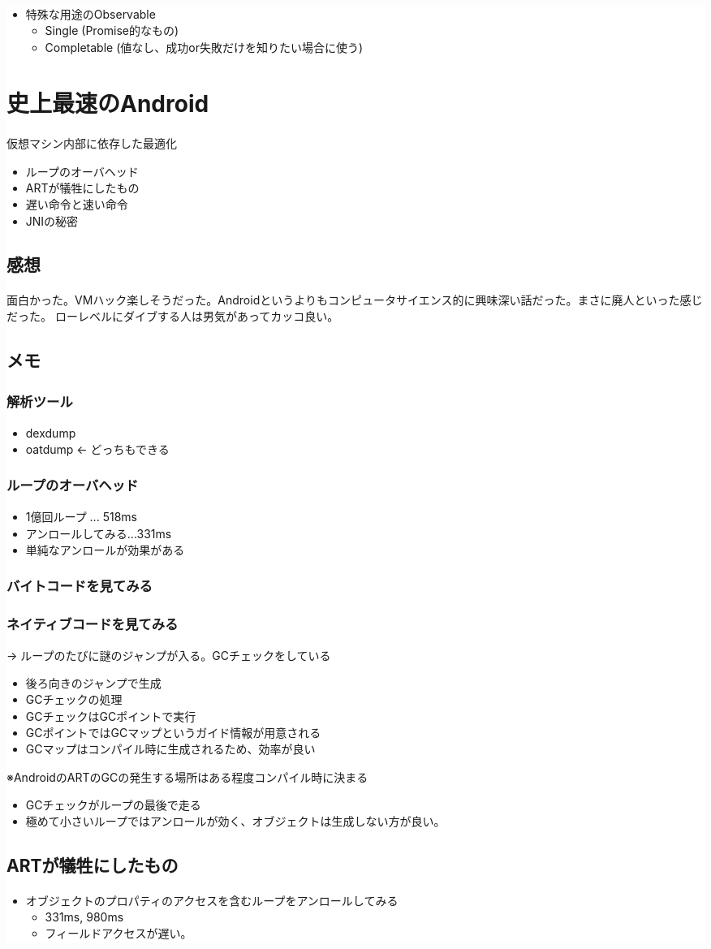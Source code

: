- 特殊な用途のObservable
  - Single (Promise的なもの)
  - Completable (値なし、成功or失敗だけを知りたい場合に使う)


# 史上最速のAndroid

仮想マシン内部に依存した最適化

- ループのオーバヘッド
- ARTが犠牲にしたもの
- 遅い命令と速い命令
- JNIの秘密

## 感想
面白かった。VMハック楽しそうだった。Androidというよりもコンピュータサイエンス的に興味深い話だった。まさに廃人といった感じだった。
ローレベルにダイブする人は男気があってカッコ良い。

## メモ

### 解析ツール
- dexdump
- oatdump <- どっちもできる


### ループのオーバヘッド
- 1億回ループ ... 518ms
- アンロールしてみる...331ms
- 単純なアンロールが効果がある

### バイトコードを見てみる

### ネイティブコードを見てみる
-> ループのたびに謎のジャンプが入る。GCチェックをしている

- 後ろ向きのジャンプで生成
- GCチェックの処理
- GCチェックはGCポイントで実行
- GCポイントではGCマップというガイド情報が用意される
- GCマップはコンパイル時に生成されるため、効率が良い

※AndroidのARTのGCの発生する場所はある程度コンパイル時に決まる

- GCチェックがループの最後で走る
- 極めて小さいループではアンロールが効く、オブジェクトは生成しない方が良い。


## ARTが犠牲にしたもの
- オブジェクトのプロパティのアクセスを含むループをアンロールしてみる
  - 331ms, 980ms
  - フィールドアクセスが遅い。
